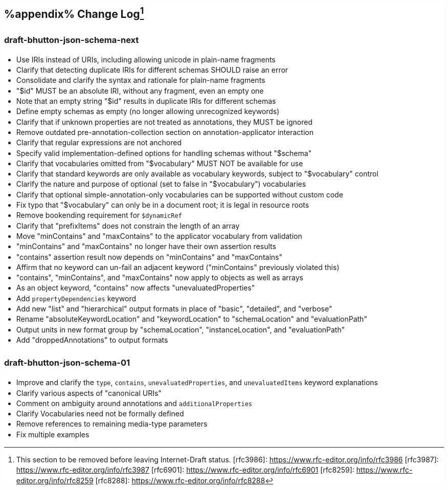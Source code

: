 ## %appendix% Change Log[^19]

### draft-bhutton-json-schema-next
- Use IRIs instead of URIs, including allowing unicode in plain-name fragments
- Clarify that detecting duplicate IRIs for different schemas SHOULD raise an
  error
- Consolidate and clarify the syntax and rationale for plain-name fragments
- "$id" MUST be an absolute IRI, without any fragment, even an empty one
- Note that an empty string "$id" results in duplicate IRIs for different
  schemas
- Define empty schemas as empty (no longer allowing unrecognized keywords)
- Clarify that if unknown properties are not treated as annotations, they MUST
  be ignored
- Remove outdated pre-annotation-collection section on annotation-applicator
  interaction
- Clarify that regular expressions are not anchored
- Specify valid implementation-defined options for handling schemas without
  "$schema"
- Clarify that vocabularies omitted from "$vocabulary" MUST NOT be available for
  use
- Clarify that standard keywords are only available as vocabulary keywords,
  subject to "$vocabulary" control
- Clarify the nature and purpose of optional (set to false in "$vocabulary")
  vocabularies
- Clarify that optional simple-annotation-only vocabularies can be supported
  without custom code
- Fix typo that "$vocabulary" can only be in a document root; it is legal in
  resource roots
- Remove bookending requirement for `$dynamicRef`
- Clarify that "prefixItems" does not constrain the length of an array
- Move "minContains" and "maxContains" to the applicator vocabulary from
  validation
- "minContains" and "maxContains" no longer have their own assertion results
- "contains" assertion result now depends on "minContains" and "maxContains"
- Affirm that no keyword can un-fail an adjacent keyword ("minContains"
  previously violated this)
- "contains", "minContains", and "maxContains" now apply to objects as well as
  arrays
- As an object keyword, "contains" now affects "unevaluatedProperties"
- Add `propertyDependencies` keyword
- Add new "list" and "hierarchical" output formats in place of "basic",
  "detailed", and "verbose"
- Rename "absoluteKeywordLocation" and "keywordLocation" to "schemaLocation" and
  "evaluationPath"
- Output units in new format group by "schemaLocation", "instanceLocation", and
  "evaluationPath"
- Add "droppedAnnotations" to output formats

### draft-bhutton-json-schema-01
- Improve and clarify the `type`, `contains`, `unevaluatedProperties`, and
  `unevaluatedItems` keyword explanations
- Clarify various aspects of "canonical URIs"
- Comment on ambiguity around annotations and `additionalProperties`
- Clarify Vocabularies need not be formally defined
- Remove references to remaining media-type parameters
- Fix multiple examples


[^1]: Note that documents that embed schemas in another format will not have a
[^11]: JSON Schema currently does not have a namespacing mechanism, which would
[^7]: This specification also defines several operational directive keywords,
[^2]: It is recommended that keywords have a single resposibility. An example of
[^4]: Note that the anchor string does not include the "#" character, as it is
[^5]: Note that this definition of how the results are determined means that
[^3]: `$dynamicAnchor` defines the anchor with plain text, e.g. `foo`. Although,
[^6]: The differences in the hyper-schema meta-schemas from draft-07 and draft
[^8]: This is to avoid requiring implementations to keep track of a whole stack
[^9]: If you know a schema is what's being validated, you can identify if the
[^10]: These scenarios are analogous to fetching a schema over HTTP but
[^18]: Multiple "canonical" IRIs? We Acknowledge this is potentially confusing,
[^19]: This section to be removed before leaving Internet-Draft status.
[rfc3986]: https://www.rfc-editor.org/info/rfc3986
[rfc3987]: https://www.rfc-editor.org/info/rfc3987
[rfc6901]: https://www.rfc-editor.org/info/rfc6901
[rfc8259]: https://www.rfc-editor.org/info/rfc8259
[rfc8288]: https://www.rfc-editor.org/info/rfc8288